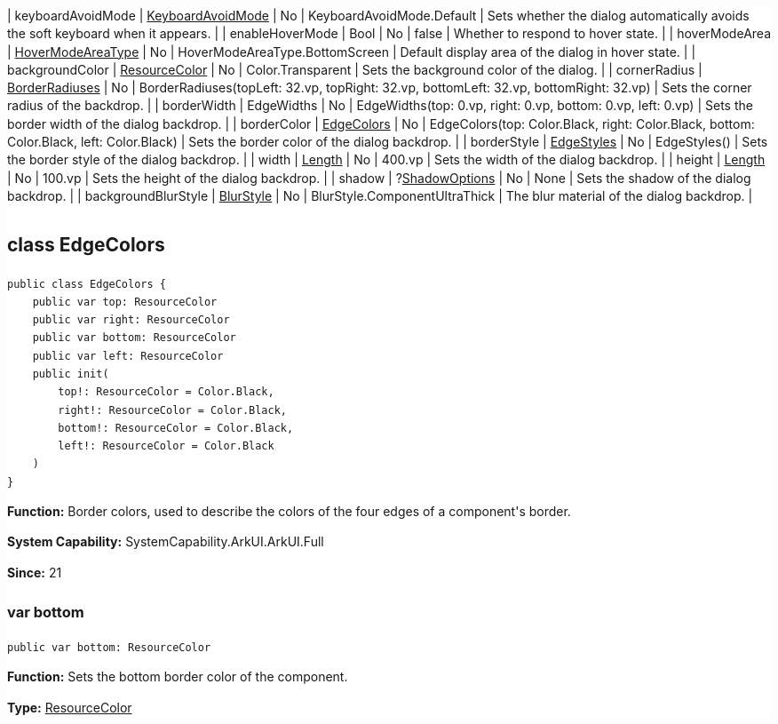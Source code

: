 | keyboardAvoidMode | [KeyboardAvoidMode](#enum-keyboardavoidmode) | No | KeyboardAvoidMode.Default | Sets whether the dialog automatically avoids the soft keyboard when it appears. |
| enableHoverMode | Bool | No | false | Whether to respond to hover state. |
| hoverModeArea | [HoverModeAreaType](#enum-hovermodeareatype) | No | HoverModeAreaType.BottomScreen | Default display area of the dialog in hover state. |
| backgroundColor | [ResourceColor](../BasicServicesKit/cj-apis-base.md#interface-resourcecolor) | No | Color.Transparent | Sets the background color of the dialog. |
| cornerRadius | [BorderRadiuses](./cj-common-types.md#class-borderradiuses) | No | BorderRadiuses(topLeft: 32.vp, topRight: 32.vp, bottomLeft: 32.vp, bottomRight: 32.vp) | Sets the corner radius of the backdrop. |
| borderWidth | EdgeWidths | No | EdgeWidths(top: 0.vp, right: 0.vp, bottom: 0.vp, left: 0.vp) | Sets the border width of the dialog backdrop. |
| borderColor | [EdgeColors](#class-edgecolors) | No | EdgeColors(top: Color.Black, right: Color.Black, bottom: Color.Black, left: Color.Black) | Sets the border color of the dialog backdrop. |
| borderStyle | [EdgeStyles](./cj-common-types.md#class-edgestyles) | No | EdgeStyles() | Sets the border style of the dialog backdrop. |
| width | [Length](../BasicServicesKit/cj-apis-base.md#interface-length) | No | 400.vp | Sets the width of the dialog backdrop. |
| height | [Length](../BasicServicesKit/cj-apis-base.md#interface-length) | No | 100.vp | Sets the height of the dialog backdrop. |
| shadow | ?[ShadowOptions](./cj-text-input-text.md#class-shadowoptions) | No | None | Sets the shadow of the dialog backdrop. |
| backgroundBlurStyle | [BlurStyle](./cj-universal-attribute-background.md#enum-blurstyle) | No | BlurStyle.ComponentUltraThick | The blur material of the dialog backdrop. |

## class EdgeColors

```cangjie
public class EdgeColors {
    public var top: ResourceColor
    public var right: ResourceColor
    public var bottom: ResourceColor
    public var left: ResourceColor
    public init(
        top!: ResourceColor = Color.Black,
        right!: ResourceColor = Color.Black,
        bottom!: ResourceColor = Color.Black,
        left!: ResourceColor = Color.Black
    )
}
```

**Function:** Border colors, used to describe the colors of the four edges of a component's border.

**System Capability:** SystemCapability.ArkUI.ArkUI.Full

**Since:** 21

### var bottom

```cangjie
public var bottom: ResourceColor
```

**Function:** Sets the bottom border color of the component.

**Type:** [ResourceColor](../BasicServicesKit/cj-apis-base.md#interface-resourcecolor)
